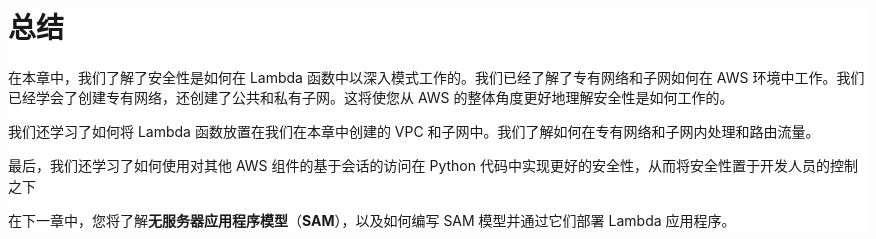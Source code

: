 # 总结

在本章中，我们了解了安全性是如何在 Lambda 函数中以深入模式工作的。我们已经了解了专有网络和子网如何在 AWS 环境中工作。我们已经学会了创建专有网络，还创建了公共和私有子网。这将使您从 AWS 的整体角度更好地理解安全性是如何工作的。

我们还学习了如何将 Lambda 函数放置在我们在本章中创建的 VPC 和子网中。我们了解如何在专有网络和子网内处理和路由流量。

最后，我们还学习了如何使用对其他 AWS 组件的基于会话的访问在 Python 代码中实现更好的安全性，从而将安全性置于开发人员的控制之下

在下一章中，您将了解**无服务器应用程序模型**（**SAM**），以及如何编写 SAM 模型并通过它们部署 Lambda 应用程序。